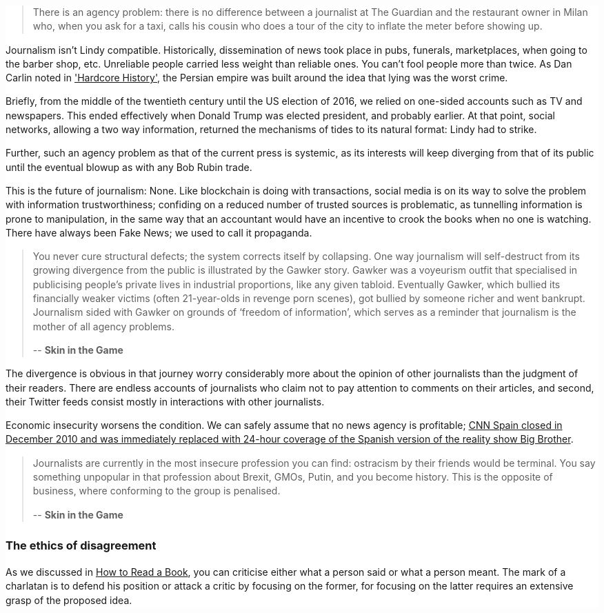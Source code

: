 > There is an agency problem: there is no difference between a journalist at The Guardian and the restaurant owner in Milan who, when you ask for a taxi, calls his cousin who does a tour of the city to inflate the meter before showing up.

Journalism isn’t Lindy compatible. Historically, dissemination of news took place in pubs, funerals, marketplaces, when going to the barber shop, etc. Unreliable people carried less weight than reliable ones. You can’t fool people more than twice. As Dan Carlin noted in ['Hardcore History'](https://www.dancarlin.com/hardcore-history-56-kings-of-kings/), the Persian empire was built around the idea that lying was the worst crime.

Briefly, from the middle of the twentieth century until the US election of 2016, we relied on one-sided accounts such as TV and newspapers. This ended effectively when Donald Trump was elected president, and probably earlier. At that point, social networks, allowing a two way information, returned the mechanisms of tides to its natural format: Lindy had to strike.

Further, such an agency problem as that of the current press is systemic, as its interests will keep diverging from that of its public until the eventual blowup as with any Bob Rubin trade.

This is the future of journalism: None. Like blockchain is doing with transactions, social media is on its way to solve the problem with information trustworthiness; confiding on a reduced number of trusted sources is problematic, as tunnelling information is prone to manipulation, in the same way that an accountant would have an incentive to crook the books when no one is watching. There have always been Fake News; we used to call it propaganda.

> You never cure structural defects; the system corrects itself by collapsing. One way journalism will self-destruct from its growing divergence from the public is illustrated by the Gawker story. Gawker was a voyeurism outfit that specialised in publicising people’s private lives in industrial proportions, like any given tabloid. Eventually Gawker, which bullied its financially weaker victims (often 21-year-olds in revenge porn scenes), got bullied by someone richer and went bankrupt. Journalism sided with Gawker on grounds of ‘freedom of information’, which serves as a reminder that journalism is the mother of all agency problems.
>
> -- __Skin in the Game__

The divergence is obvious in that journey worry considerably more about the opinion of other journalists than the judgment of their readers. There are endless accounts of journalists who claim not to pay attention to comments on their articles, and second, their Twitter feeds consist mostly in interactions with other journalists.

Economic insecurity worsens the condition. We can safely assume that no news agency is profitable; [CNN Spain closed in December 2010 and was immediately replaced with 24-hour coverage of the Spanish version of the reality show Big Brother](https://en.wikipedia.org/wiki/CNN%2B).

> Journalists are currently in the most insecure profession you can find: ostracism by their friends would be terminal. You say something unpopular in that profession about Brexit, GMOs, Putin, and you become history. This is the opposite of business, where conforming to the group is penalised.
>
> -- __Skin in the Game__

### The ethics of disagreement

As we discussed in [How to Read a Book](/how-to-read-a-book), you can criticise either what a person said or what a person meant. The mark of a charlatan is to defend his position or attack a critic by focusing on the former, for focusing on the latter requires an extensive grasp of the proposed idea.
